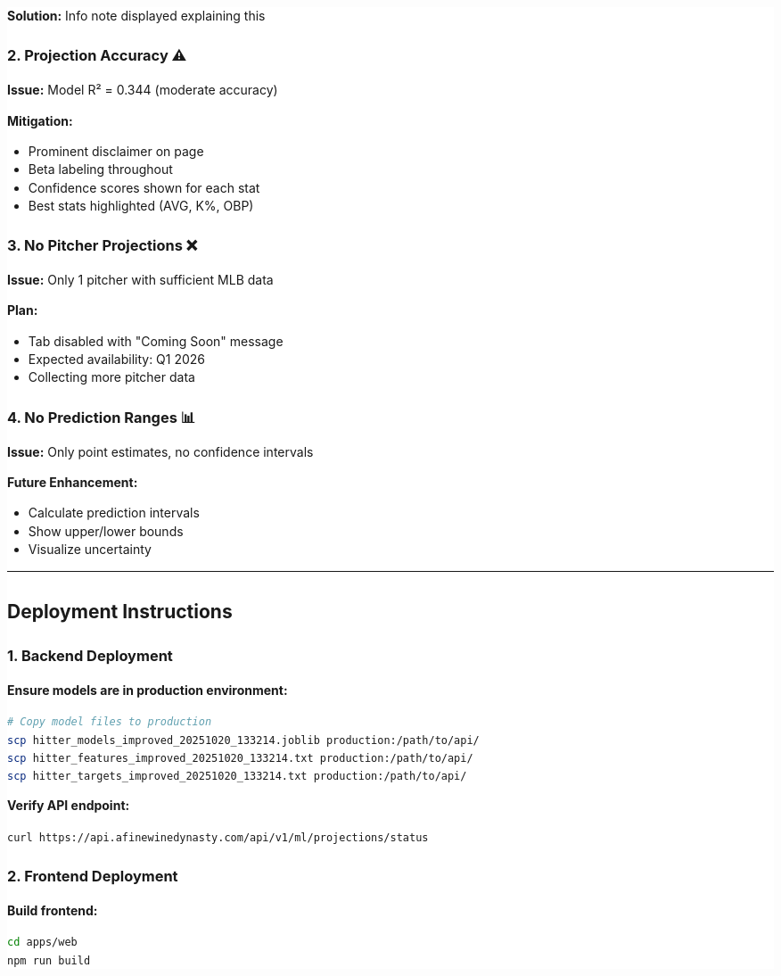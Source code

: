 **Solution:** Info note displayed explaining this

### 2. Projection Accuracy ⚠️

**Issue:** Model R² = 0.344 (moderate accuracy)

**Mitigation:**
- Prominent disclaimer on page
- Beta labeling throughout
- Confidence scores shown for each stat
- Best stats highlighted (AVG, K%, OBP)

### 3. No Pitcher Projections ❌

**Issue:** Only 1 pitcher with sufficient MLB data

**Plan:**
- Tab disabled with "Coming Soon" message
- Expected availability: Q1 2026
- Collecting more pitcher data

### 4. No Prediction Ranges 📊

**Issue:** Only point estimates, no confidence intervals

**Future Enhancement:**
- Calculate prediction intervals
- Show upper/lower bounds
- Visualize uncertainty

---

## Deployment Instructions

### 1. Backend Deployment

**Ensure models are in production environment:**

```bash
# Copy model files to production
scp hitter_models_improved_20251020_133214.joblib production:/path/to/api/
scp hitter_features_improved_20251020_133214.txt production:/path/to/api/
scp hitter_targets_improved_20251020_133214.txt production:/path/to/api/
```

**Verify API endpoint:**

```bash
curl https://api.afinewinedynasty.com/api/v1/ml/projections/status
```

### 2. Frontend Deployment

**Build frontend:**

```bash
cd apps/web
npm run build
```
